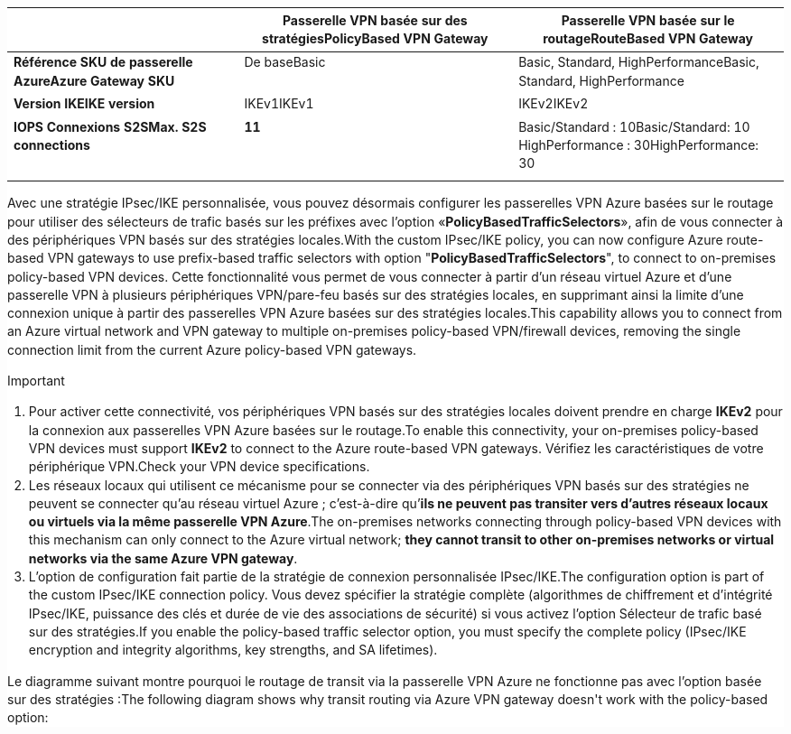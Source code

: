 |                          | <span data-ttu-id="09ef7-120">**Passerelle VPN basée sur des stratégies**</span><span class="sxs-lookup"><span data-stu-id="09ef7-120">**PolicyBased VPN Gateway**</span></span> | <span data-ttu-id="09ef7-121">**Passerelle VPN basée sur le routage**</span><span class="sxs-lookup"><span data-stu-id="09ef7-121">**RouteBased VPN Gateway**</span></span>               |
| ---                      | ---                         | ---                                      |
| <span data-ttu-id="09ef7-122">**Référence SKU de passerelle Azure**</span><span class="sxs-lookup"><span data-stu-id="09ef7-122">**Azure Gateway SKU**</span></span>    | <span data-ttu-id="09ef7-123">De base</span><span class="sxs-lookup"><span data-stu-id="09ef7-123">Basic</span></span>                       | <span data-ttu-id="09ef7-124">Basic, Standard, HighPerformance</span><span class="sxs-lookup"><span data-stu-id="09ef7-124">Basic, Standard, HighPerformance</span></span>         |
| <span data-ttu-id="09ef7-125">**Version IKE**</span><span class="sxs-lookup"><span data-stu-id="09ef7-125">**IKE version**</span></span>          | <span data-ttu-id="09ef7-126">IKEv1</span><span class="sxs-lookup"><span data-stu-id="09ef7-126">IKEv1</span></span>                       | <span data-ttu-id="09ef7-127">IKEv2</span><span class="sxs-lookup"><span data-stu-id="09ef7-127">IKEv2</span></span>                                    |
| <span data-ttu-id="09ef7-128">**IOPS Connexions S2S**</span><span class="sxs-lookup"><span data-stu-id="09ef7-128">**Max. S2S connections**</span></span> | <span data-ttu-id="09ef7-129">**1**</span><span class="sxs-lookup"><span data-stu-id="09ef7-129">**1**</span></span>                       | <span data-ttu-id="09ef7-130">Basic/Standard : 10</span><span class="sxs-lookup"><span data-stu-id="09ef7-130">Basic/Standard: 10</span></span><br> <span data-ttu-id="09ef7-131">HighPerformance : 30</span><span class="sxs-lookup"><span data-stu-id="09ef7-131">HighPerformance: 30</span></span> |
|                          |                             |                                          |

<span data-ttu-id="09ef7-132">Avec une stratégie IPsec/IKE personnalisée, vous pouvez désormais configurer les passerelles VPN Azure basées sur le routage pour utiliser des sélecteurs de trafic basés sur les préfixes avec l’option «**PolicyBasedTrafficSelectors**», afin de vous connecter à des périphériques VPN basés sur des stratégies locales.</span><span class="sxs-lookup"><span data-stu-id="09ef7-132">With the custom IPsec/IKE policy, you can now configure Azure route-based VPN gateways to use prefix-based traffic selectors with option "**PolicyBasedTrafficSelectors**", to connect to on-premises policy-based VPN devices.</span></span> <span data-ttu-id="09ef7-133">Cette fonctionnalité vous permet de vous connecter à partir d’un réseau virtuel Azure et d’une passerelle VPN à plusieurs périphériques VPN/pare-feu basés sur des stratégies locales, en supprimant ainsi la limite d’une connexion unique à partir des passerelles VPN Azure basées sur des stratégies locales.</span><span class="sxs-lookup"><span data-stu-id="09ef7-133">This capability allows you to connect from an Azure virtual network and VPN gateway to multiple on-premises policy-based VPN/firewall devices, removing the single connection limit from the current Azure policy-based VPN gateways.</span></span>

> [!IMPORTANT]
> 1. <span data-ttu-id="09ef7-134">Pour activer cette connectivité, vos périphériques VPN basés sur des stratégies locales doivent prendre en charge **IKEv2** pour la connexion aux passerelles VPN Azure basées sur le routage.</span><span class="sxs-lookup"><span data-stu-id="09ef7-134">To enable this connectivity, your on-premises policy-based VPN devices must support **IKEv2** to connect to the Azure route-based VPN gateways.</span></span> <span data-ttu-id="09ef7-135">Vérifiez les caractéristiques de votre périphérique VPN.</span><span class="sxs-lookup"><span data-stu-id="09ef7-135">Check your VPN device specifications.</span></span>
> 2. <span data-ttu-id="09ef7-136">Les réseaux locaux qui utilisent ce mécanisme pour se connecter via des périphériques VPN basés sur des stratégies ne peuvent se connecter qu’au réseau virtuel Azure ; c’est-à-dire qu’**ils ne peuvent pas transiter vers d’autres réseaux locaux ou virtuels via la même passerelle VPN Azure**.</span><span class="sxs-lookup"><span data-stu-id="09ef7-136">The on-premises networks connecting through policy-based VPN devices with this mechanism can only connect to the Azure virtual network; **they cannot transit to other on-premises networks or virtual networks via the same Azure VPN gateway**.</span></span>
> 3. <span data-ttu-id="09ef7-137">L’option de configuration fait partie de la stratégie de connexion personnalisée IPsec/IKE.</span><span class="sxs-lookup"><span data-stu-id="09ef7-137">The configuration option is part of the custom IPsec/IKE connection policy.</span></span> <span data-ttu-id="09ef7-138">Vous devez spécifier la stratégie complète (algorithmes de chiffrement et d’intégrité IPsec/IKE, puissance des clés et durée de vie des associations de sécurité) si vous activez l’option Sélecteur de trafic basé sur des stratégies.</span><span class="sxs-lookup"><span data-stu-id="09ef7-138">If you enable the policy-based traffic selector option, you must specify the complete policy (IPsec/IKE encryption and integrity algorithms, key strengths, and SA lifetimes).</span></span>

<span data-ttu-id="09ef7-139">Le diagramme suivant montre pourquoi le routage de transit via la passerelle VPN Azure ne fonctionne pas avec l’option basée sur des stratégies :</span><span class="sxs-lookup"><span data-stu-id="09ef7-139">The following diagram shows why transit routing via Azure VPN gateway doesn't work with the policy-based option:</span></span>
